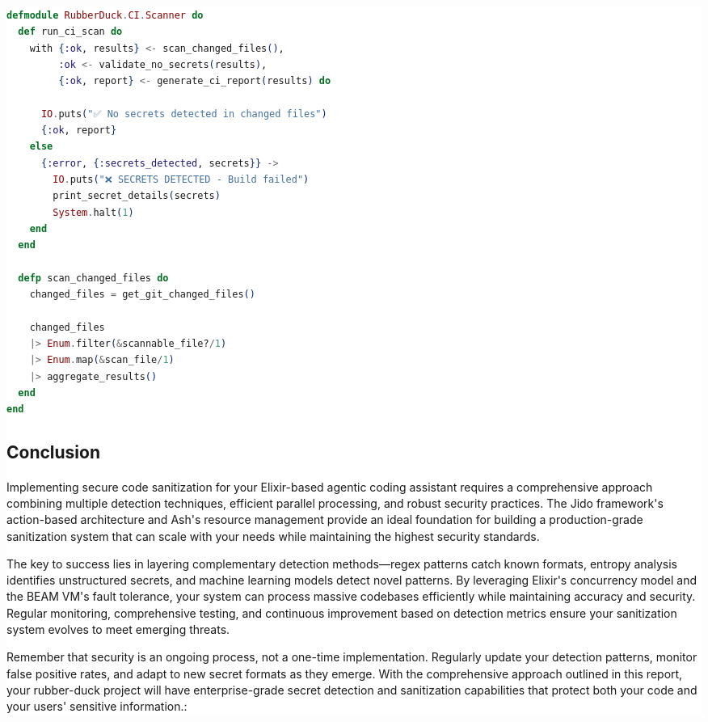 ```elixir
defmodule RubberDuck.CI.Scanner do
  def run_ci_scan do
    with {:ok, results} <- scan_changed_files(),
         :ok <- validate_no_secrets(results),
         {:ok, report} <- generate_ci_report(results) do
      
      IO.puts("✅ No secrets detected in changed files")
      {:ok, report}
    else
      {:error, {:secrets_detected, secrets}} ->
        IO.puts("❌ SECRETS DETECTED - Build failed")
        print_secret_details(secrets)
        System.halt(1)
    end
  end
  
  defp scan_changed_files do
    changed_files = get_git_changed_files()
    
    changed_files
    |> Enum.filter(&scannable_file?/1)
    |> Enum.map(&scan_file/1)
    |> aggregate_results()
  end
end
```

## Conclusion

Implementing secure code sanitization for your Elixir-based agentic coding assistant requires a comprehensive approach combining multiple detection techniques, efficient parallel processing, and robust security practices. The Jido framework's action-based architecture and Ash's resource management provide an ideal foundation for building a production-grade sanitization system that can scale with your needs while maintaining the highest security standards.

The key to success lies in layering complementary detection methods—regex patterns catch known formats, entropy analysis identifies unstructured secrets, and machine learning models detect novel patterns. By leveraging Elixir's concurrency model and the BEAM VM's fault tolerance, your system can process massive codebases efficiently while maintaining accuracy and security. Regular monitoring, comprehensive testing, and continuous improvement based on detection metrics ensure your sanitization system evolves to meet emerging threats.

Remember that security is an ongoing process, not a one-time implementation. Regularly update your detection patterns, monitor false positive rates, and adapt to new secret formats as they emerge. With the comprehensive approach outlined in this report, your rubber-duck project will have enterprise-grade secret detection and sanitization capabilities that protect both your code and your users' sensitive information.:
